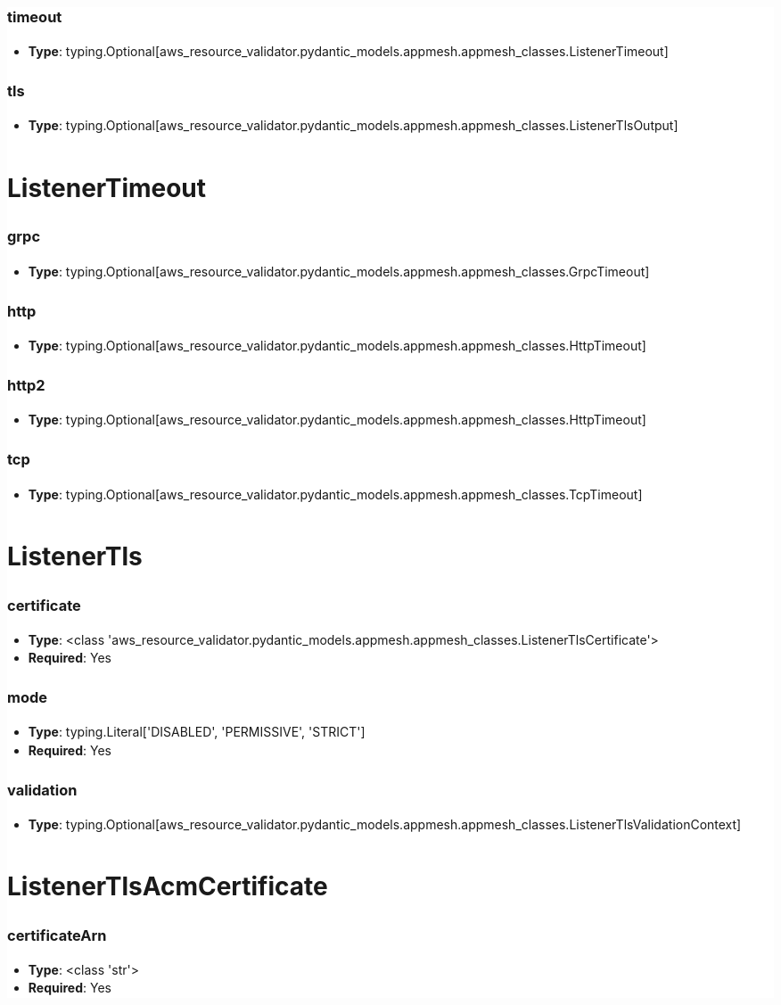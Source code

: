 ### timeout
- **Type**: typing.Optional[aws_resource_validator.pydantic_models.appmesh.appmesh_classes.ListenerTimeout]

### tls
- **Type**: typing.Optional[aws_resource_validator.pydantic_models.appmesh.appmesh_classes.ListenerTlsOutput]


# ListenerTimeout

### grpc
- **Type**: typing.Optional[aws_resource_validator.pydantic_models.appmesh.appmesh_classes.GrpcTimeout]

### http
- **Type**: typing.Optional[aws_resource_validator.pydantic_models.appmesh.appmesh_classes.HttpTimeout]

### http2
- **Type**: typing.Optional[aws_resource_validator.pydantic_models.appmesh.appmesh_classes.HttpTimeout]

### tcp
- **Type**: typing.Optional[aws_resource_validator.pydantic_models.appmesh.appmesh_classes.TcpTimeout]


# ListenerTls

### certificate
- **Type**: <class 'aws_resource_validator.pydantic_models.appmesh.appmesh_classes.ListenerTlsCertificate'>
- **Required**: Yes

### mode
- **Type**: typing.Literal['DISABLED', 'PERMISSIVE', 'STRICT']
- **Required**: Yes

### validation
- **Type**: typing.Optional[aws_resource_validator.pydantic_models.appmesh.appmesh_classes.ListenerTlsValidationContext]


# ListenerTlsAcmCertificate

### certificateArn
- **Type**: <class 'str'>
- **Required**: Yes
